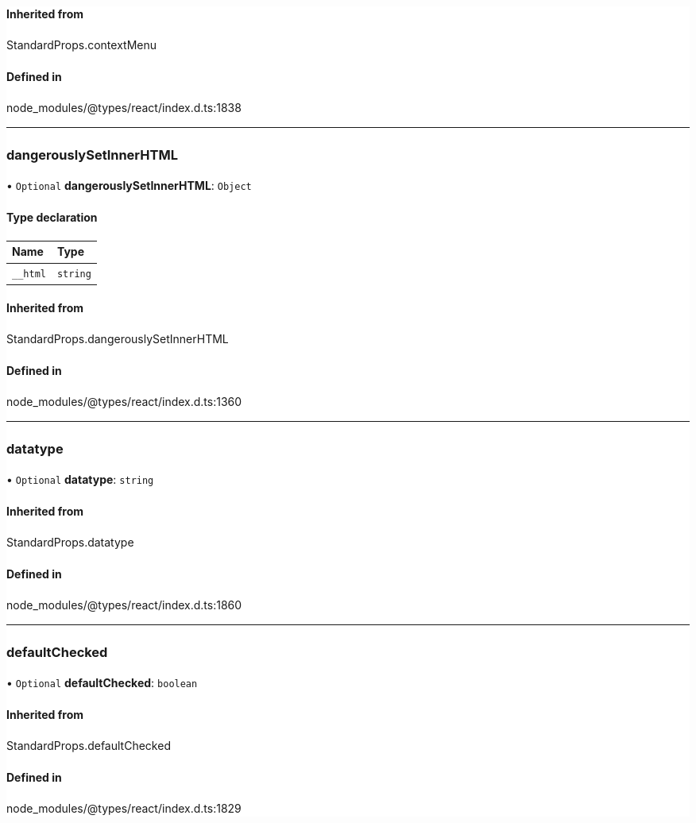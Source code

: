 #### Inherited from

StandardProps.contextMenu

#### Defined in

node_modules/@types/react/index.d.ts:1838

___

### dangerouslySetInnerHTML

• `Optional` **dangerouslySetInnerHTML**: `Object`

#### Type declaration

| Name | Type |
| :------ | :------ |
| `__html` | `string` |

#### Inherited from

StandardProps.dangerouslySetInnerHTML

#### Defined in

node_modules/@types/react/index.d.ts:1360

___

### datatype

• `Optional` **datatype**: `string`

#### Inherited from

StandardProps.datatype

#### Defined in

node_modules/@types/react/index.d.ts:1860

___

### defaultChecked

• `Optional` **defaultChecked**: `boolean`

#### Inherited from

StandardProps.defaultChecked

#### Defined in

node_modules/@types/react/index.d.ts:1829
